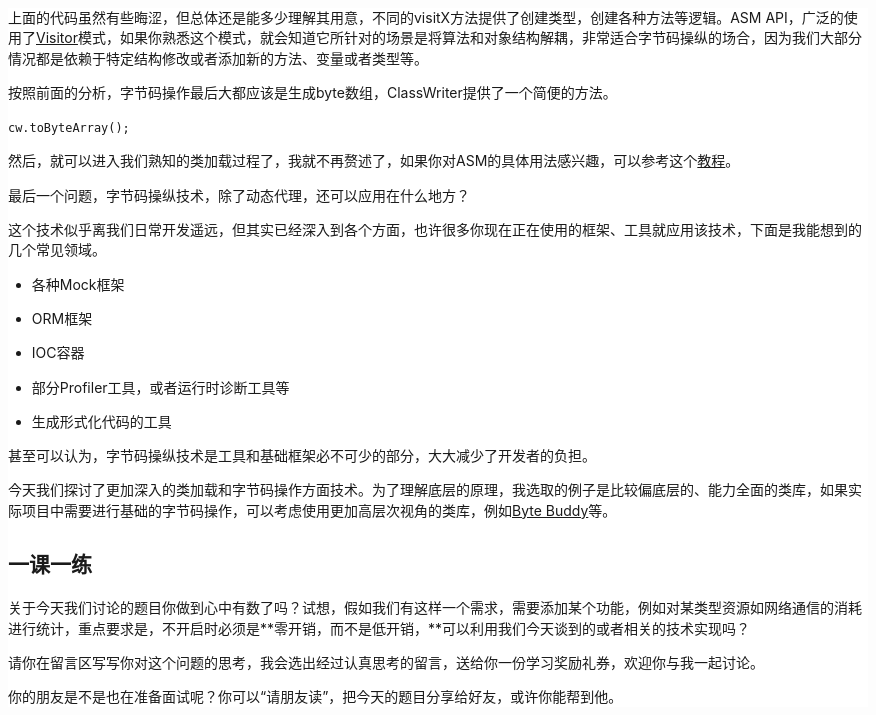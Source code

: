 上面的代码虽然有些晦涩，但总体还是能多少理解其用意，不同的visitX方法提供了创建类型，创建各种方法等逻辑。ASM API，广泛的使用了[Visitor](https://en.wikipedia.org/wiki/Visitor_pattern)模式，如果你熟悉这个模式，就会知道它所针对的场景是将算法和对象结构解耦，非常适合字节码操纵的场合，因为我们大部分情况都是依赖于特定结构修改或者添加新的方法、变量或者类型等。

按照前面的分析，字节码操作最后大都应该是生成byte数组，ClassWriter提供了一个简便的方法。

```
cw.toByteArray();

```

然后，就可以进入我们熟知的类加载过程了，我就不再赘述了，如果你对ASM的具体用法感兴趣，可以参考这个[教程](http://www.baeldung.com/java-asm)。

最后一个问题，字节码操纵技术，除了动态代理，还可以应用在什么地方？

这个技术似乎离我们日常开发遥远，但其实已经深入到各个方面，也许很多你现在正在使用的框架、工具就应用该技术，下面是我能想到的几个常见领域。

*   各种Mock框架
    
*   ORM框架
    
*   IOC容器
    
*   部分Profiler工具，或者运行时诊断工具等
    
*   生成形式化代码的工具
    

甚至可以认为，字节码操纵技术是工具和基础框架必不可少的部分，大大减少了开发者的负担。

今天我们探讨了更加深入的类加载和字节码操作方面技术。为了理解底层的原理，我选取的例子是比较偏底层的、能力全面的类库，如果实际项目中需要进行基础的字节码操作，可以考虑使用更加高层次视角的类库，例如[Byte Buddy](http://bytebuddy.net/#/)等。

## 一课一练

关于今天我们讨论的题目你做到心中有数了吗？试想，假如我们有这样一个需求，需要添加某个功能，例如对某类型资源如网络通信的消耗进行统计，重点要求是，不开启时必须是**零开销，而不是低开销，**可以利用我们今天谈到的或者相关的技术实现吗？

请你在留言区写写你对这个问题的思考，我会选出经过认真思考的留言，送给你一份学习奖励礼券，欢迎你与我一起讨论。

你的朋友是不是也在准备面试呢？你可以“请朋友读”，把今天的题目分享给好友，或许你能帮到他。
    